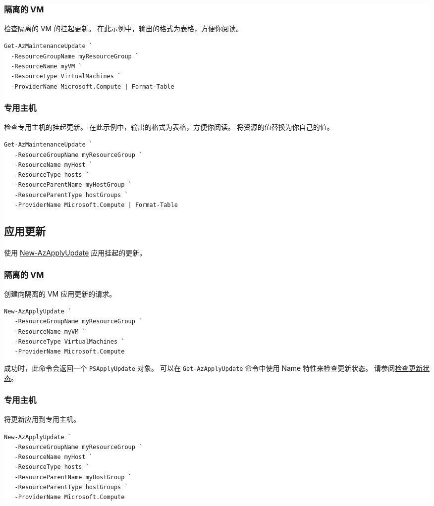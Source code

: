 ### <a name="isolated-vm"></a>隔离的 VM

检查隔离的 VM 的挂起更新。 在此示例中，输出的格式为表格，方便你阅读。

```azurepowershell-interactive
Get-AzMaintenanceUpdate `
  -ResourceGroupName myResourceGroup `
  -ResourceName myVM `
  -ResourceType VirtualMachines `
  -ProviderName Microsoft.Compute | Format-Table
```


### <a name="dedicated-host"></a>专用主机

检查专用主机的挂起更新。 在此示例中，输出的格式为表格，方便你阅读。 将资源的值替换为你自己的值。

```azurepowershell-interactive
Get-AzMaintenanceUpdate `
   -ResourceGroupName myResourceGroup `
   -ResourceName myHost `
   -ResourceType hosts `
   -ResourceParentName myHostGroup `
   -ResourceParentType hostGroups `
   -ProviderName Microsoft.Compute | Format-Table
```


## <a name="apply-updates"></a>应用更新

使用 [New-AzApplyUpdate](/powershell/module/az.maintenance/new-azapplyupdate) 应用挂起的更新。

### <a name="isolated-vm"></a>隔离的 VM

创建向隔离的 VM 应用更新的请求。

```azurepowershell-interactive
New-AzApplyUpdate `
   -ResourceGroupName myResourceGroup `
   -ResourceName myVM `
   -ResourceType VirtualMachines `
   -ProviderName Microsoft.Compute
```

成功时，此命令会返回一个 `PSApplyUpdate` 对象。 可以在 `Get-AzApplyUpdate` 命令中使用 Name 特性来检查更新状态。 请参阅[检查更新状态](#check-update-status)。

### <a name="dedicated-host"></a>专用主机

将更新应用到专用主机。

```azurepowershell-interactive
New-AzApplyUpdate `
   -ResourceGroupName myResourceGroup `
   -ResourceName myHost `
   -ResourceType hosts `
   -ResourceParentName myHostGroup `
   -ResourceParentType hostGroups `
   -ProviderName Microsoft.Compute
```
